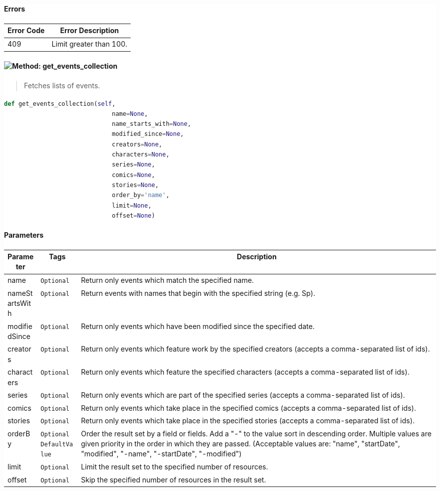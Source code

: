 #### Errors

| Error Code | Error Description |
|------------|-------------------|
| 409 | Limit greater than 100. |




#### <a name="get_events_collection"></a>![Method: ](https://apidocs.io/img/method.png ".EventsController.get_events_collection") get_events_collection

> Fetches lists of events.

```python
def get_events_collection(self,
                              name=None,
                              name_starts_with=None,
                              modified_since=None,
                              creators=None,
                              characters=None,
                              series=None,
                              comics=None,
                              stories=None,
                              order_by='name',
                              limit=None,
                              offset=None)
```

#### Parameters

| Parameter | Tags | Description |
|-----------|------|-------------|
| name |  ``` Optional ```  | Return only events which match the specified name. |
| nameStartsWith |  ``` Optional ```  | Return events with names that begin with the specified string (e.g. Sp). |
| modifiedSince |  ``` Optional ```  | Return only events which have been modified since the specified date. |
| creators |  ``` Optional ```  | Return only events which feature work by the specified creators (accepts a comma-separated list of ids). |
| characters |  ``` Optional ```  | Return only events which feature the specified characters (accepts a comma-separated list of ids). |
| series |  ``` Optional ```  | Return only events which are part of the specified series (accepts a comma-separated list of ids). |
| comics |  ``` Optional ```  | Return only events which take place in the specified comics (accepts a comma-separated list of ids). |
| stories |  ``` Optional ```  | Return only events which take place in the specified stories (accepts a comma-separated list of ids). |
| orderBy |  ``` Optional ```  ``` DefaultValue ```  | Order the result set by a field or fields. Add a "-" to the value sort in descending order. Multiple values are given priority in the order in which they are passed. (Acceptable values are: "name", "startDate", "modified", "-name", "-startDate", "-modified") |
| limit |  ``` Optional ```  | Limit the result set to the specified number of resources. |
| offset |  ``` Optional ```  | Skip the specified number of resources in the result set. |

